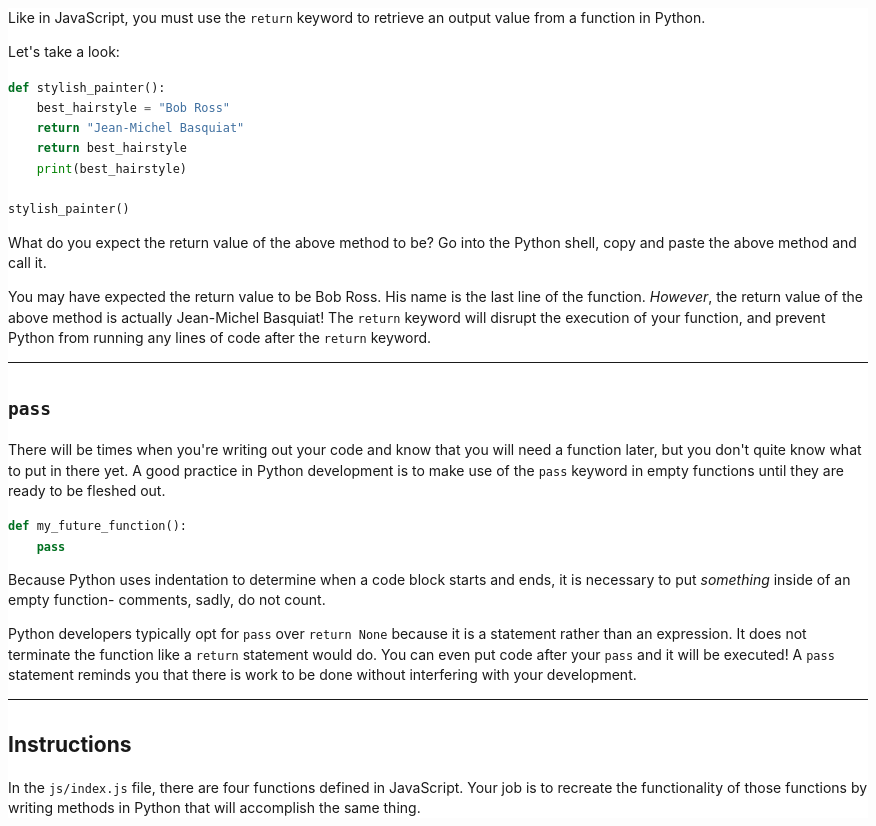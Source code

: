 Like in JavaScript, you must use the `return` keyword to retrieve an output
value from a function in Python.

Let's take a look:

```py
def stylish_painter():
    best_hairstyle = "Bob Ross"
    return "Jean-Michel Basquiat"
    return best_hairstyle
    print(best_hairstyle)

stylish_painter()
```

What do you expect the return value of the above method to be? Go into the
Python shell, copy and paste the above method and call it.

You may have expected the return value to be Bob Ross. His name is the last line
of the function. _However_, the return value of the above method is actually
Jean-Michel Basquiat! The `return` keyword will disrupt the execution of your
function, and prevent Python from running any lines of code after the `return`
keyword.

***

## `pass`

There will be times when you're writing out your code and know that you will
need a function later, but you don't quite know what to put in there yet. A
good practice in Python development is to make use of the `pass` keyword in
empty functions until they are ready to be fleshed out.

```py
def my_future_function():
    pass
```

Because Python uses indentation to determine when a code block starts and ends,
it is necessary to put _something_ inside of an empty function- comments,
sadly, do not count.

Python developers typically opt for `pass` over `return None` because it is a
statement rather than an expression. It does not terminate the function like
a `return` statement would do. You can even put code after your `pass` and it
will be executed! A `pass` statement reminds you that there is work to be done
without interfering with your development.

***

## Instructions

In the `js/index.js` file, there are four functions defined in JavaScript. Your
job is to recreate the functionality of those functions by writing methods in
Python that will accomplish the same thing.
